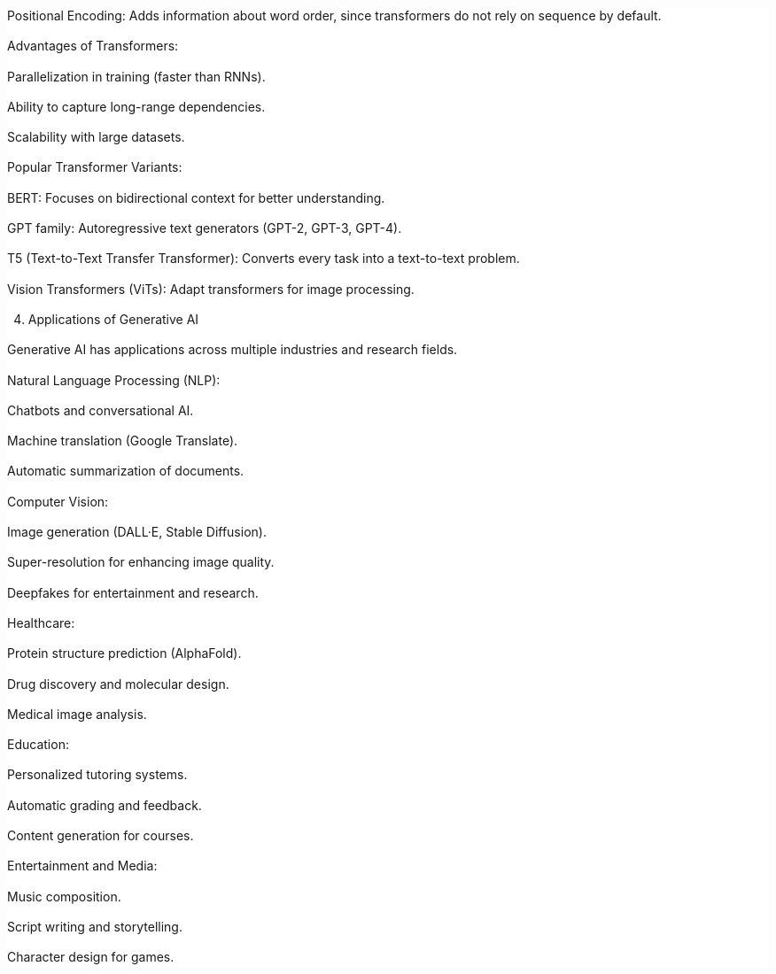 Positional Encoding: Adds information about word order, since transformers do not rely on sequence by default.

Advantages of Transformers:

Parallelization in training (faster than RNNs).

Ability to capture long-range dependencies.

Scalability with large datasets.

Popular Transformer Variants:

BERT: Focuses on bidirectional context for better understanding.

GPT family: Autoregressive text generators (GPT-2, GPT-3, GPT-4).

T5 (Text-to-Text Transfer Transformer): Converts every task into a text-to-text problem.

Vision Transformers (ViTs): Adapt transformers for image processing.

4. Applications of Generative AI

Generative AI has applications across multiple industries and research fields.

Natural Language Processing (NLP):

Chatbots and conversational AI.

Machine translation (Google Translate).

Automatic summarization of documents.

Computer Vision:

Image generation (DALL·E, Stable Diffusion).

Super-resolution for enhancing image quality.

Deepfakes for entertainment and research.

Healthcare:

Protein structure prediction (AlphaFold).

Drug discovery and molecular design.

Medical image analysis.

Education:

Personalized tutoring systems.

Automatic grading and feedback.

Content generation for courses.

Entertainment and Media:

Music composition.

Script writing and storytelling.

Character design for games.
